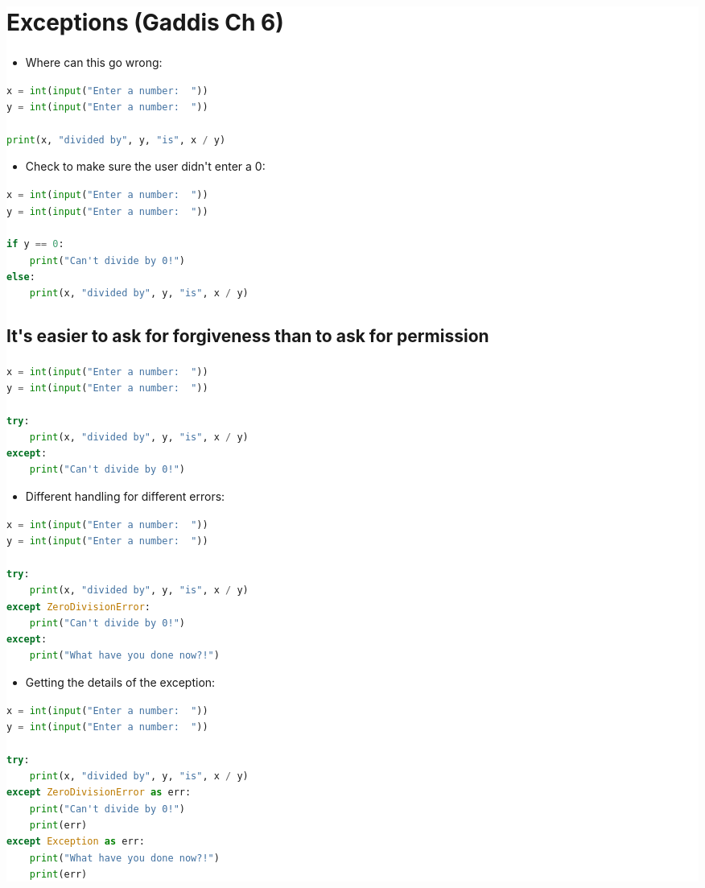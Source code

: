 # Exceptions (Gaddis Ch 6)

* Where can this go wrong:

```python
x = int(input("Enter a number:  "))
y = int(input("Enter a number:  "))

print(x, "divided by", y, "is", x / y)
```

* Check to make sure the user didn't enter a 0:

```python
x = int(input("Enter a number:  "))
y = int(input("Enter a number:  "))

if y == 0:
	print("Can't divide by 0!")
else:
	print(x, "divided by", y, "is", x / y)
```

## It's easier to ask for forgiveness than to ask for permission

```python
x = int(input("Enter a number:  "))
y = int(input("Enter a number:  "))

try:
	print(x, "divided by", y, "is", x / y)
except:
	print("Can't divide by 0!")
```

* Different handling for different errors:

```python
x = int(input("Enter a number:  "))
y = int(input("Enter a number:  "))

try:
	print(x, "divided by", y, "is", x / y)
except ZeroDivisionError:
	print("Can't divide by 0!")
except:
	print("What have you done now?!")
```

* Getting the details of the exception:

```python
x = int(input("Enter a number:  "))
y = int(input("Enter a number:  "))

try:
	print(x, "divided by", y, "is", x / y)
except ZeroDivisionError as err:
	print("Can't divide by 0!")
	print(err)
except Exception as err:
	print("What have you done now?!")
	print(err)
```

